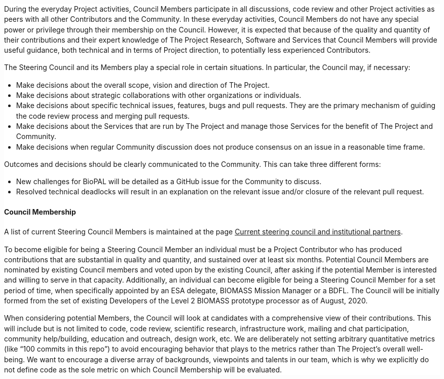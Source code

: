 During the everyday Project activities, Council Members participate in all
discussions, code review and other Project activities as peers with all other
Contributors and the Community. In these everyday activities, Council Members do
not have any special power or privilege through their membership on the Council.
However, it is expected that because of the quality and quantity of their
contributions and their expert knowledge of The Project Research, Software and Services
that Council Members will provide useful guidance, both technical and in terms
of Project direction, to potentially less experienced Contributors.

The Steering Council and its Members play a special role in certain situations.
In particular, the Council may, if necessary:

* Make decisions about the overall scope, vision and direction of The Project.
* Make decisions about strategic collaborations with other organizations or
  individuals.
* Make decisions about specific technical issues, features, bugs and pull
  requests. They are the primary mechanism of guiding the code review process and
  merging pull requests.
* Make decisions about the Services that are run by The Project and manage those
  Services for the benefit of The Project and Community.
* Make decisions when regular Community discussion does not produce consensus on
  an issue in a reasonable time frame.

Outcomes and decisions should be clearly communicated to the Community. This can
take three different forms: 

* New challenges for BioPAL will be detailed as a GitHub issue for the Community
  to discuss.
* Resolved technical deadlocks will result in an explanation on the relevant
  issue and/or closure of the relevant pull request.

#### Council Membership

A list of current Steering Council Members is maintained at the page [Current steering council and institutional partners](people).

To become eligible for being a Steering Council Member an individual must be a Project Contributor who has produced contributions that are substantial in
quality and quantity, and sustained over at least six months. Potential Council
Members are nominated by existing Council members and voted upon by the existing
Council, after asking if the potential Member is interested and willing to serve
in that capacity. Additionally, an individual can become eligible for being a Steering Council Member for a set period of time, when specifically appointed by an ESA delegate, BIOMASS Mission Manager or a BDFL. The Council will be initially formed from the set of existing
Developers of the Level 2 BIOMASS prototype processor as of August, 2020.

When considering potential Members, the Council will look at candidates with a
comprehensive view of their contributions. This will include but is not limited
to code, code review, scientific research, infrastructure work, mailing and chat participation,
community help/building, education and outreach, design work, etc. We are
deliberately not setting arbitrary quantitative metrics (like “100 commits in
this repo”) to avoid encouraging behavior that plays to the metrics rather than
The Project’s overall well-being. We want to encourage a diverse array of
backgrounds, viewpoints and talents in our team, which is why we explicitly do
not define code as the sole metric on which Council Membership will be evaluated.
